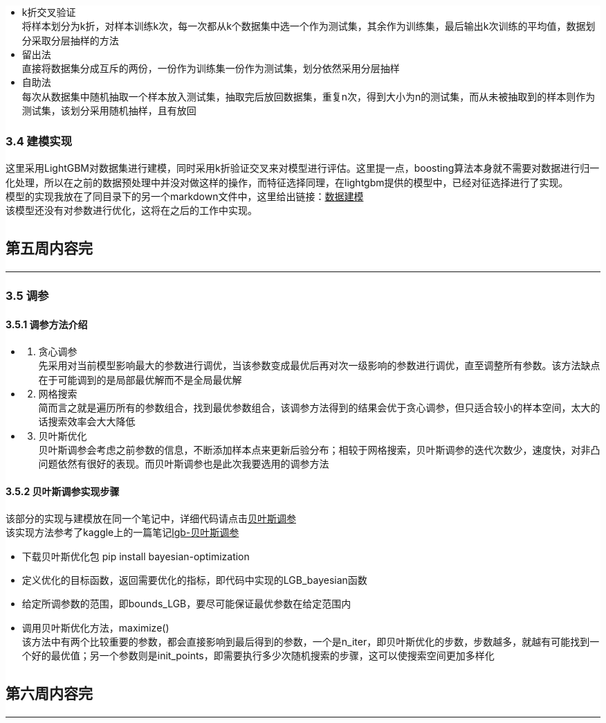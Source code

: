 - k折交叉验证  
将样本划分为k折，对样本训练k次，每一次都从k个数据集中选一个作为测试集，其余作为训练集，最后输出k次训练的平均值，数据划分采取分层抽样的方法  
- 留出法  
直接将数据集分成互斥的两份，一份作为训练集一份作为测试集，划分依然采用分层抽样  
- 自助法  
每次从数据集中随机抽取一个样本放入测试集，抽取完后放回数据集，重复n次，得到大小为n的测试集，而从未被抽取到的样本则作为测试集，该划分采用随机抽样，且有放回

### 3.4 建模实现

这里采用LightGBM对数据集进行建模，同时采用k折验证交叉来对模型进行评估。这里提一点，boosting算法本身就不需要对数据进行归一化处理，所以在之前的数据预处理中并没对做这样的操作，而特征选择同理，在lightgbm提供的模型中，已经对征选择进行了实现。  
模型的实现我放在了同目录下的另一个markdown文件中，这里给出链接：[数据建模](https://github.com/AmarKingso/DataMiningTraining/blob/master/FinancialRiskControl/Modeling.md)  
该模型还没有对参数进行优化，这将在之后的工作中实现。

## 第五周内容完
---

### 3.5 调参

#### 3.5.1 调参方法介绍

- 1. 贪心调参  
先采用对当前模型影响最大的参数进行调优，当该参数变成最优后再对次一级影响的参数进行调优，直至调整所有参数。该方法缺点在于可能调到的是局部最优解而不是全局最优解

- 2. 网格搜索  
简而言之就是遍历所有的参数组合，找到最优参数组合，该调参方法得到的结果会优于贪心调参，但只适合较小的样本空间，太大的话搜索效率会大大降低

- 3. 贝叶斯优化  
贝叶斯调参会考虑之前参数的信息，不断添加样本点来更新后验分布；相较于网格搜索，贝叶斯调参的迭代次数少，速度快，对非凸问题依然有很好的表现。而贝叶斯调参也是此次我要选用的调参方法

#### 3.5.2 贝叶斯调参实现步骤

该部分的实现与建模放在同一个笔记中，详细代码请点击[贝叶斯调参](https://github.com/AmarKingso/DataMiningTraining/blob/master/FinancialRiskControl/Modeling.md)  
该实现方法参考了kaggle上的一篇笔记[lgb-贝叶斯调参](https://www.kaggle.com/fayzur/lgb-bayesian-parameters-finding-rank-average)

- 下载贝叶斯优化包 
pip install bayesian-optimization

- 定义优化的目标函数，返回需要优化的指标，即代码中实现的LGB_bayesian函数

- 给定所调参数的范围，即bounds_LGB，要尽可能保证最优参数在给定范围内

- 调用贝叶斯优化方法，maximize()  
该方法中有两个比较重要的参数，都会直接影响到最后得到的参数，一个是n_iter，即贝叶斯优化的步数，步数越多，就越有可能找到一个好的最优值；另一个参数则是init_points，即需要执行多少次随机搜索的步骤，这可以使搜索空间更加多样化

## 第六周内容完
---
